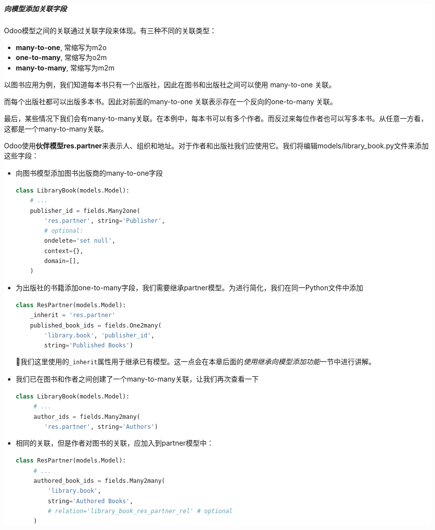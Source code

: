 



##### 向模型添加关联字段

Odoo模型之间的关联通过关联字段来体现。有三种不同的关联类型：

- **many-to-one**, 常缩写为m2o
- **one-to-many**, 常缩写为o2m
- **many-to-many**, 常缩写为m2m

以图书应用为例，我们知道每本书只有一个出版社，因此在图书和出版社之间可以使用 many-to-one 关联。

而每个出版社都可以出版多本书。因此对前面的many-to-one 关联表示存在一个反向的one-to-many 关联。

最后，某些情况下我们会有many-to-many关联。在本例中，每本书可以有多个作者。而反过来每位作者也可以写多本书。从任意一方看，这都是一个many-to-many关联。



Odoo使用**伙伴模型res.partner**来表示人、组织和地址。对于作者和出版社我们应使用它。我们将编辑models/library_book.py文件来添加这些字段：

- 向图书模型添加图书出版商的many-to-one字段

  ```python
  class LibraryBook(models.Model):
      # ...
      publisher_id = fields.Many2one(
          'res.partner', string='Publisher',
          # optional:
          ondelete='set null',
          context={},
          domain=[],
      )
  ```

- 为出版社的书籍添加one-to-many字段，我们需要继承partner模型。为进行简化，我们在同一Python文件中添加

  ```python
  class ResPartner(models.Model):
      _inherit = 'res.partner'
      published_book_ids = fields.One2many(
          'library.book', 'publisher_id',
          string='Published Books')
  ```

  📝我们这里使用的`_inherit`属性用于继承已有模型。这一点会在本章后面的*使用继承向模型添加功能*一节中进行讲解。

- 我们已在图书和作者之间创建了一个many-to-many关联，让我们再次查看一下

  ```python
  class LibraryBook(models.Model):
       # ...
       author_ids = fields.Many2many(
          'res.partner', string='Authors')
  ```

- 相同的关联，但是作者对图书的关联，应加入到partner模型中：

  ```python
  class ResPartner(models.Model):
       # ...
       authored_book_ids = fields.Many2many(
           'library.book',
           string='Authored Books',
           # relation='library_book_res_partner_rel' # optional
       )
  ```
